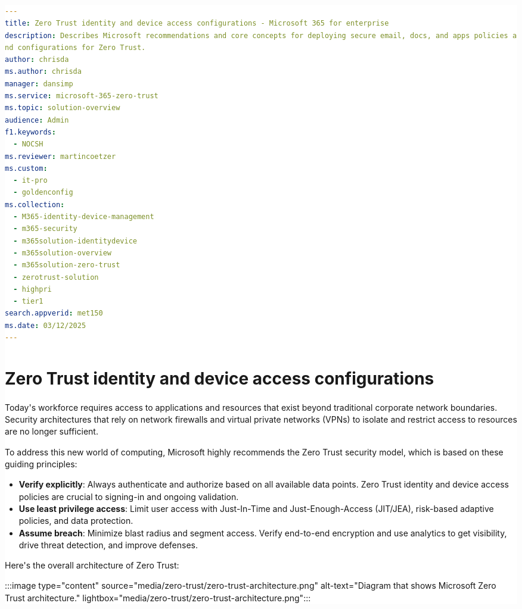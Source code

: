 ```yaml
---
title: Zero Trust identity and device access configurations - Microsoft 365 for enterprise
description: Describes Microsoft recommendations and core concepts for deploying secure email, docs, and apps policies and configurations for Zero Trust.
author: chrisda
ms.author: chrisda
manager: dansimp
ms.service: microsoft-365-zero-trust
ms.topic: solution-overview
audience: Admin
f1.keywords:
  - NOCSH
ms.reviewer: martincoetzer
ms.custom:
  - it-pro
  - goldenconfig
ms.collection:
  - M365-identity-device-management
  - m365-security
  - m365solution-identitydevice
  - m365solution-overview
  - m365solution-zero-trust
  - zerotrust-solution
  - highpri
  - tier1
search.appverid: met150
ms.date: 03/12/2025
---
```


# Zero Trust identity and device access configurations

Today's workforce requires access to applications and resources that exist beyond traditional corporate network boundaries. Security architectures that rely on network firewalls and virtual private networks (VPNs) to isolate and restrict access to resources are no longer sufficient.

To address this new world of computing, Microsoft highly recommends the Zero Trust security model, which is based on these guiding principles:

- **Verify explicitly**: Always authenticate and authorize based on all available data points. Zero Trust identity and device access policies are crucial to signing-in and ongoing validation.
- **Use least privilege access**: Limit user access with Just-In-Time and Just-Enough-Access (JIT/JEA), risk-based adaptive policies, and data protection.
- **Assume breach**: Minimize blast radius and segment access. Verify end-to-end encryption and use analytics to get visibility, drive threat detection, and improve defenses.

Here's the overall architecture of Zero Trust:

:::image type="content" source="media/zero-trust/zero-trust-architecture.png" alt-text="Diagram that shows Microsoft Zero Trust architecture." lightbox="media/zero-trust/zero-trust-architecture.png":::
